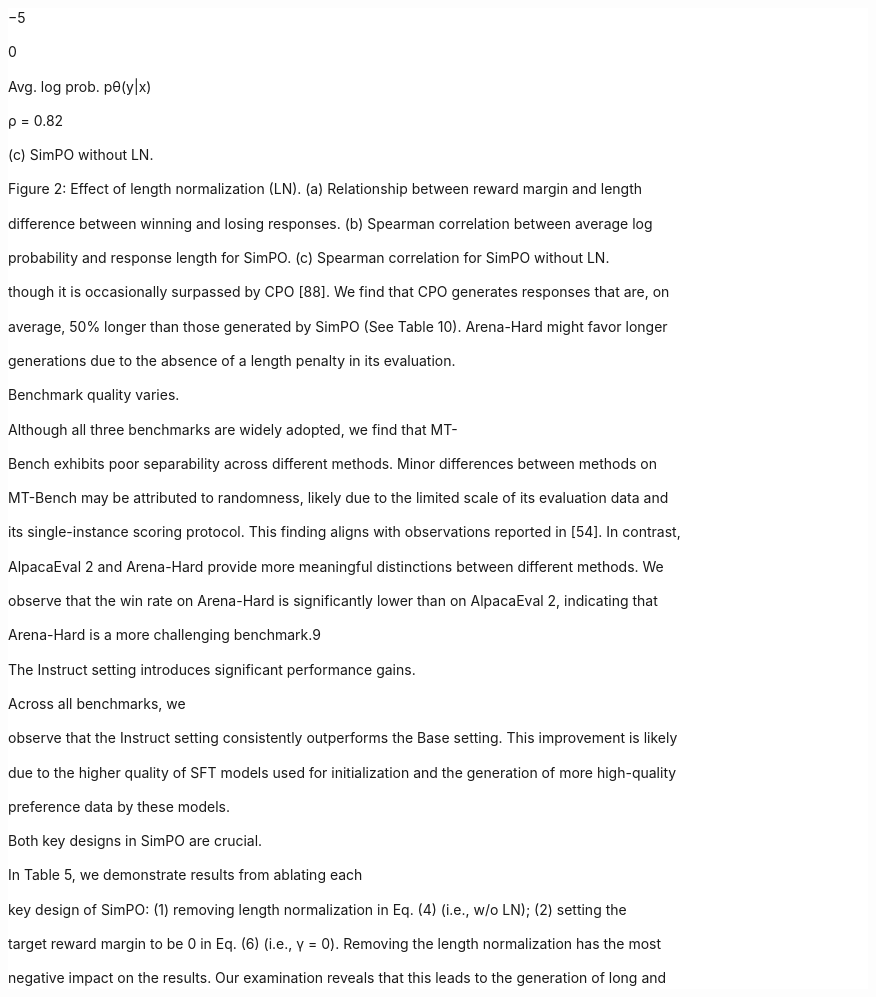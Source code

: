 −5

0

Avg. log prob. pθ(y|x)

ρ = 0.82

(c) SimPO without LN.

Figure 2: Effect of length normalization (LN). (a) Relationship between reward margin and length

difference between winning and losing responses. (b) Spearman correlation between average log

probability and response length for SimPO. (c) Spearman correlation for SimPO without LN.

though it is occasionally surpassed by CPO [88]. We find that CPO generates responses that are, on

average, 50% longer than those generated by SimPO (See Table 10). Arena-Hard might favor longer

generations due to the absence of a length penalty in its evaluation.

Benchmark quality varies.

Although all three benchmarks are widely adopted, we find that MT-

Bench exhibits poor separability across different methods. Minor differences between methods on

MT-Bench may be attributed to randomness, likely due to the limited scale of its evaluation data and

its single-instance scoring protocol. This finding aligns with observations reported in [54]. In contrast,

AlpacaEval 2 and Arena-Hard provide more meaningful distinctions between different methods. We

observe that the win rate on Arena-Hard is significantly lower than on AlpacaEval 2, indicating that

Arena-Hard is a more challenging benchmark.9

The Instruct setting introduces significant performance gains.

Across all benchmarks, we

observe that the Instruct setting consistently outperforms the Base setting. This improvement is likely

due to the higher quality of SFT models used for initialization and the generation of more high-quality

preference data by these models.

Both key designs in SimPO are crucial.

In Table 5, we demonstrate results from ablating each

key design of SimPO: (1) removing length normalization in Eq. (4) (i.e., w/o LN); (2) setting the

target reward margin to be 0 in Eq. (6) (i.e., γ = 0). Removing the length normalization has the most

negative impact on the results. Our examination reveals that this leads to the generation of long and
